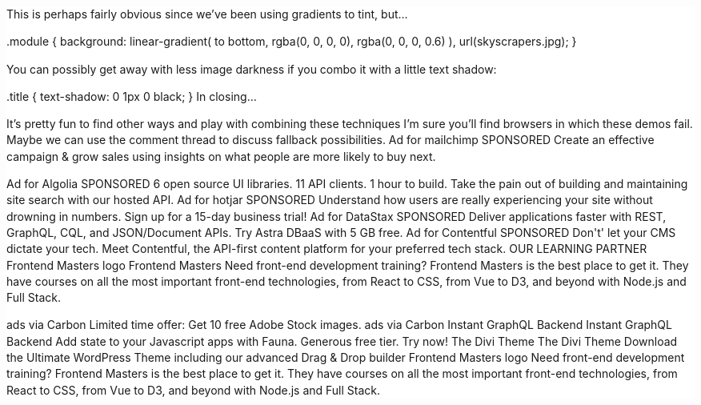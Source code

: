 This is perhaps fairly obvious since we’ve been using gradients to tint, but…

.module {
  background: 
    linear-gradient(
      to bottom,
      rgba(0, 0, 0, 0),
      rgba(0, 0, 0, 0.6)
    ),
    url(skyscrapers.jpg);
}

You can possibly get away with less image darkness if you combo it with a little text shadow:

.title {
 text-shadow: 0 1px 0 black;
}
In closing…

It’s pretty fun to find other ways and play with combining these techniques
I’m sure you’ll find browsers in which these demos fail. Maybe we can use the comment thread to discuss fallback possibilities.
Ad for mailchimp
SPONSORED
Create an effective campaign & grow sales using insights on what people are more likely to buy next.

Ad for Algolia
SPONSORED
6 open source UI libraries. 11 API clients. 1 hour to build. Take the pain out of building and maintaining site search with our hosted API.
Ad for hotjar
SPONSORED
Understand how users are really experiencing your site without drowning in numbers. Sign up for a 15-day business trial!
Ad for DataStax
SPONSORED
Deliver applications faster with REST, GraphQL, CQL, and JSON/Document APIs. Try Astra DBaaS with 5 GB free.
Ad for Contentful
SPONSORED
Don't' let your CMS dictate your tech. Meet Contentful, the API-first content platform for your preferred tech stack.
OUR LEARNING PARTNER
Frontend Masters logo
Frontend Masters
Need front-end development training?
Frontend Masters is the best place to get it. They have courses on all the most important front-end technologies, from React to CSS, from Vue to D3, and beyond with Node.js and Full Stack.

ads via Carbon
Limited time offer: Get 10 free Adobe Stock images.
ads via Carbon
Instant GraphQL Backend
Instant GraphQL Backend
Add state to your Javascript apps with Fauna. Generous free tier. Try now!
The Divi Theme
The Divi Theme
Download the Ultimate WordPress Theme including our advanced Drag & Drop builder
Frontend Masters logo
Need front-end development training?
Frontend Masters is the best place to get it. They have courses on all the most important front-end technologies, from React to CSS, from Vue to D3, and beyond with Node.js and Full Stack.
